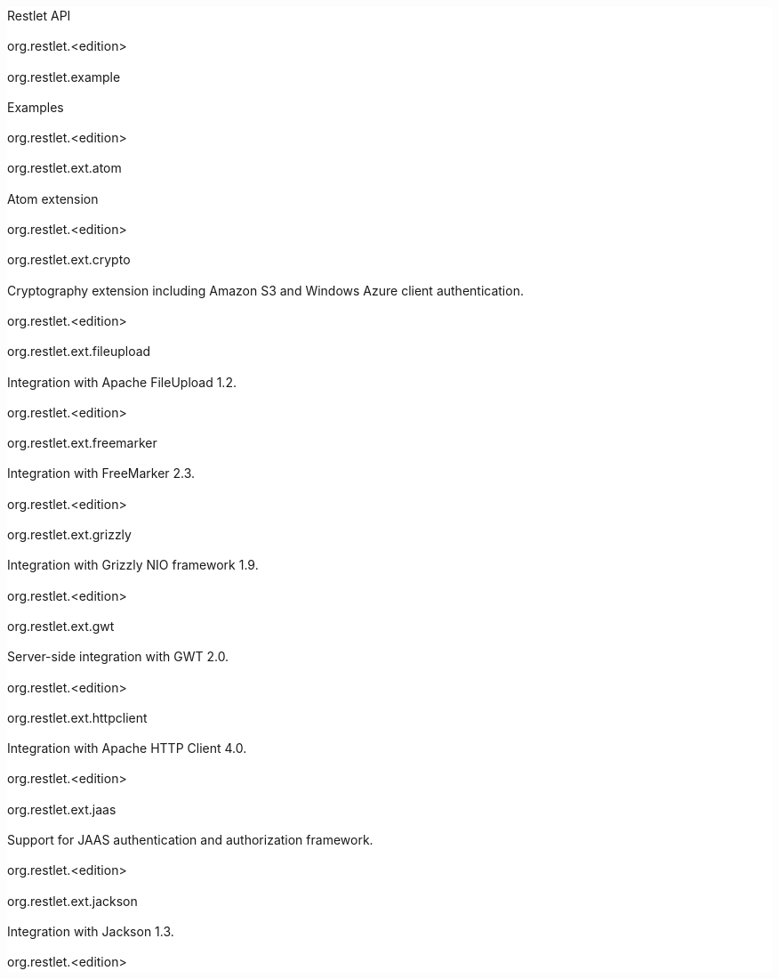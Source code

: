 Restlet API

org.restlet.\<edition\>

org.restlet.example

Examples

org.restlet.\<edition\>

org.restlet.ext.atom

Atom extension

org.restlet.\<edition\>

org.restlet.ext.crypto

Cryptography extension including Amazon S3 and Windows Azure client
authentication.

org.restlet.\<edition\>

org.restlet.ext.fileupload

Integration with Apache FileUpload 1.2.

org.restlet.\<edition\>

org.restlet.ext.freemarker

Integration with FreeMarker 2.3.

org.restlet.\<edition\>

org.restlet.ext.grizzly

Integration with Grizzly NIO framework 1.9.

org.restlet.\<edition\>

org.restlet.ext.gwt

Server-side integration with GWT 2.0.

org.restlet.\<edition\>

org.restlet.ext.httpclient

Integration with Apache HTTP Client 4.0.

org.restlet.\<edition\>

org.restlet.ext.jaas

Support for JAAS authentication and authorization framework.

org.restlet.\<edition\>

org.restlet.ext.jackson

Integration with Jackson 1.3.

org.restlet.\<edition\>
